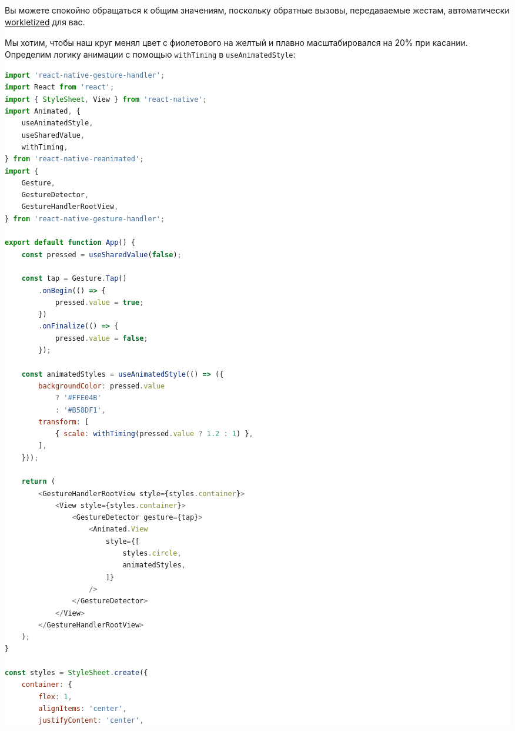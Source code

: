 ```js
```

Вы можете спокойно обращаться к общим значениям, поскольку обратные вызовы, передаваемые жестам, автоматически [workletized](glossary.md#to-workletize) для вас.

Мы хотим, чтобы наш круг менял цвет с фиолетового на желтый и плавно масштабировался на 20% при касании. Определим логику анимации с помощью `withTiming` в `useAnimatedStyle`:

```js
import 'react-native-gesture-handler';
import React from 'react';
import { StyleSheet, View } from 'react-native';
import Animated, {
    useAnimatedStyle,
    useSharedValue,
    withTiming,
} from 'react-native-reanimated';
import {
    Gesture,
    GestureDetector,
    GestureHandlerRootView,
} from 'react-native-gesture-handler';

export default function App() {
    const pressed = useSharedValue(false);

    const tap = Gesture.Tap()
        .onBegin(() => {
            pressed.value = true;
        })
        .onFinalize(() => {
            pressed.value = false;
        });

    const animatedStyles = useAnimatedStyle(() => ({
        backgroundColor: pressed.value
            ? '#FFE04B'
            : '#B58DF1',
        transform: [
            { scale: withTiming(pressed.value ? 1.2 : 1) },
        ],
    }));

    return (
        <GestureHandlerRootView style={styles.container}>
            <View style={styles.container}>
                <GestureDetector gesture={tap}>
                    <Animated.View
                        style={[
                            styles.circle,
                            animatedStyles,
                        ]}
                    />
                </GestureDetector>
            </View>
        </GestureHandlerRootView>
    );
}

const styles = StyleSheet.create({
    container: {
        flex: 1,
        alignItems: 'center',
        justifyContent: 'center',
```